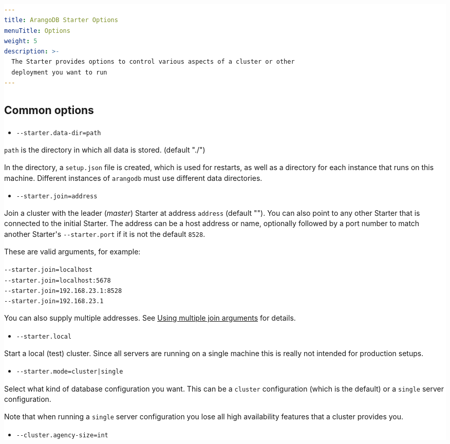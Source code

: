 ```yaml
---
title: ArangoDB Starter Options
menuTitle: Options
weight: 5
description: >-
  The Starter provides options to control various aspects of a cluster or other
  deployment you want to run
---
```

## Common options

- `--starter.data-dir=path`

`path` is the directory in which all data is stored. (default "./")

In the directory, a `setup.json` file is created, which is used for restarts,
as well as a directory for each instance that runs on this machine.
Different instances of `arangodb` must use different data directories.

- `--starter.join=address`

Join a cluster with the leader (_master_) Starter at address `address` (default "").
You can also point to any other Starter that is connected to the initial Starter.
The address can be a host address or name, optionally followed by a port number
to match another Starter's `--starter.port` if it is not the default `8528`.

These are valid arguments, for example:

```bash
--starter.join=localhost
--starter.join=localhost:5678
--starter.join=192.168.23.1:8528
--starter.join=192.168.23.1
```

You can also supply multiple addresses.
See [Using multiple join arguments](../../../deploy/cluster/deployment/using-the-arangodb-starter.md#using-multiple-join-arguments)
for details.

- `--starter.local`

Start a local (test) cluster. Since all servers are running on a single machine
this is really not intended for production setups.

- `--starter.mode=cluster|single`

Select what kind of database configuration you want.
This can be a `cluster` configuration (which is the default) or a
`single` server configuration.

Note that when running a `single` server configuration you lose all
high availability features that a cluster provides you.

- `--cluster.agency-size=int`
